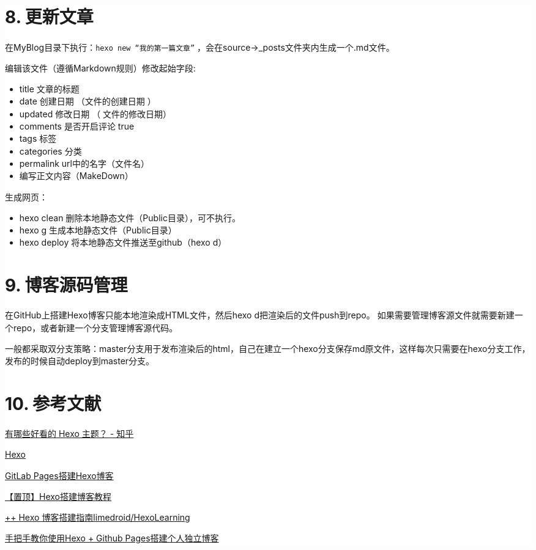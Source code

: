 # 8. 更新文章

在MyBlog目录下执行：`hexo new “我的第一篇文章”` ，会在source->_posts文件夹内生成一个.md文件。

编辑该文件（遵循Markdown规则）修改起始字段:
- title 文章的标题
- date 创建日期 （文件的创建日期 ）
- updated 修改日期 （ 文件的修改日期）
- comments 是否开启评论 true
- tags 标签
- categories 分类
- permalink url中的名字（文件名）
- 编写正文内容（MakeDown）

生成网页：
- hexo clean 删除本地静态文件（Public目录），可不执行。
- hexo g 生成本地静态文件（Public目录）
- hexo deploy 将本地静态文件推送至github（hexo d）

# 9. 博客源码管理

在GitHub上搭建Hexo博客只能本地渲染成HTML文件，然后hexo d把渲染后的文件push到repo。
如果需要管理博客源文件就需要新建一个repo，或者新建一个分支管理博客源代码。

一般都采取双分支策略：master分支用于发布渲染后的html，自己在建立一个hexo分支保存md原文件，这样每次只需要在hexo分支工作，发布的时候自动deploy到master分支。

# 10. 参考文献

[有哪些好看的 Hexo 主题？ - 知乎](https://www.zhihu.com/question/24422335/answers/created)

[Hexo](https://hexo.io/)

[GitLab Pages搭建Hexo博客](https://www.ouyangsong.com/2017/05/28/gitlab-pages-hexo-cloudflare-ssl-markdown/)

[【置顶】Hexo搭建博客教程](https://thief.one/2017/03/03/Hexo%E6%90%AD%E5%BB%BA%E5%8D%9A%E5%AE%A2%E6%95%99%E7%A8%8B/)

[++ Hexo 博客搭建指南limedroid/HexoLearning](https://github.com/limedroid/HexoLearning)

[手把手教你使用Hexo + Github Pages搭建个人独立博客](https://linghucong.js.org/2016/04/15/2016-04-15-hexo-github-pages-blog/)
